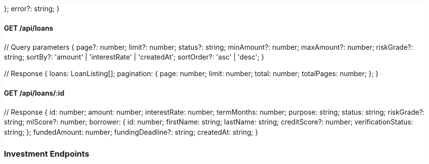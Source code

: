   };
  error?: string;
}
#### GET /api/loans
// Query parameters
{
  page?: number;
  limit?: number;
  status?: string;
  minAmount?: number;
  maxAmount?: number;
  riskGrade?: string;
  sortBy?: 'amount' | 'interestRate' | 'createdAt';
  sortOrder?: 'asc' | 'desc';
}

// Response
{
  loans: LoanListing[];
  pagination: {
    page: number;
    limit: number;
    total: number;
    totalPages: number;
  };
}
#### GET /api/loans/:id
// Response
{
  id: number;
  amount: number;
  interestRate: number;
  termMonths: number;
  purpose: string;
  status: string;
  riskGrade?: string;
  mlScore?: number;
  borrower: {
    id: number;
    firstName: string;
    lastName: string;
    creditScore?: number;
    verificationStatus: string;
  };
  fundedAmount: number;
  fundingDeadline?: string;
  createdAt: string;
}
### Investment Endpoints

